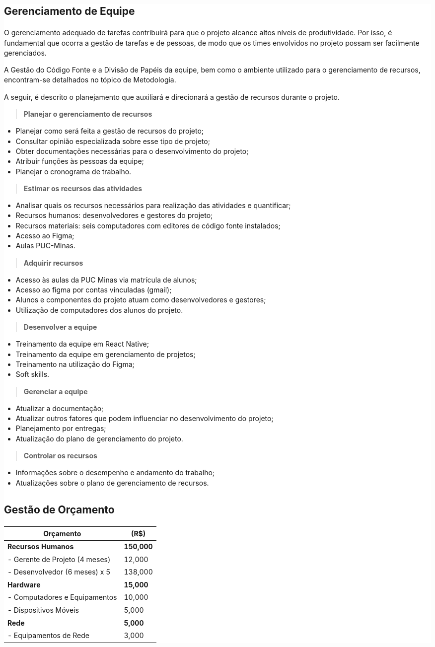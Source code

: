 
## Gerenciamento de Equipe

O gerenciamento adequado de tarefas contribuirá para que o projeto alcance altos níveis de produtividade. Por isso, é fundamental que ocorra a gestão de tarefas e de pessoas, de modo que os times envolvidos no projeto possam ser facilmente gerenciados.

A Gestão do Código Fonte e a Divisão de Papéis da equipe, bem como o ambiente utilizado para o gerenciamento de recursos, encontram-se detalhados no tópico de Metodologia.

A seguir, é descrito o planejamento que auxiliará e direcionará a gestão de recursos durante o projeto.

>**Planejar o gerenciamento de recursos**
-	Planejar como será feita a gestão de recursos do projeto;
-	Consultar opinião especializada sobre esse tipo de projeto;
-	Obter documentações necessárias para o desenvolvimento do projeto;
-	Atribuir funções às pessoas da equipe;
-	Planejar o cronograma de trabalho.

>**Estimar os recursos das atividades**
-	Analisar quais os recursos necessários para realização das atividades e quantificar;
-	Recursos humanos: desenvolvedores e gestores do projeto;
-	Recursos materiais: seis computadores com editores de código fonte instalados;
-	Acesso ao Figma;
-	Aulas PUC-Minas.

>**Adquirir recursos**
-	Acesso às aulas da PUC Minas via matrícula de alunos;
-	Acesso ao figma por contas vinculadas (gmail);
-	Alunos e componentes do projeto atuam como desenvolvedores e gestores;
-	Utilização de computadores dos alunos do projeto.

>**Desenvolver a equipe**
-	Treinamento da equipe em React Native;
-	Treinamento da equipe em gerenciamento de projetos;
-	Treinamento na utilização do Figma;
-	Soft skills.

>**Gerenciar a equipe**
-	Atualizar a documentação;
-	Atualizar outros fatores que podem influenciar no desenvolvimento do projeto;
-	Planejamento por entregas;
-	Atualização do plano de gerenciamento do projeto.

>**Controlar os recursos**
-	Informações sobre o desempenho e andamento do trabalho;
-	Atualizações sobre o plano de gerenciamento de recursos.


## Gestão de Orçamento

| Orçamento                     |     (R$)         |
| ----------------------------- | ------------ |
| **Recursos Humanos**            | **150,000** |
|   - Gerente de Projeto (4 meses)  | 12,000  |
|   - Desenvolvedor (6 meses) x 5   | 138,000 |
| **Hardware**                    | **15,000**  |
|   - Computadores e Equipamentos   | 10,000  |
|   - Dispositivos Móveis           | 5,000   |
| **Rede**                        |  **5,000**   |
|   - Equipamentos de Rede          | 3,000   |